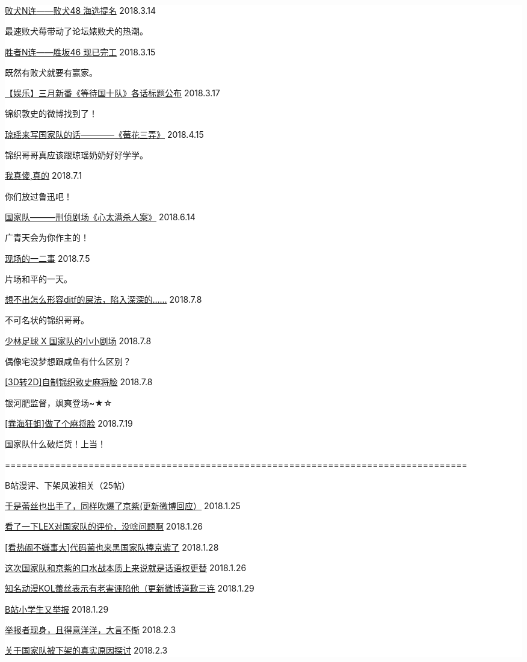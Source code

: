 [败犬N连——败犬48 海选提名](https://bbs.saraba1st.com/2b/thread-1587894-1-1.html) 2018.3.14

最速败犬莓带动了论坛婊败犬的热潮。

[胜者N连——胜坂46 现已完工](https://bbs.saraba1st.com/2b/thread-1588096-1-1.html) 2018.3.15

既然有败犬就要有赢家。

[【娱乐】三月新番《等待国十队》各话标题公布](https://bbs.saraba1st.com/2b/thread-1588538-1-1.html) 2018.3.17

锦织敦史的微博找到了！

[琼瑶来写国家队的话————《莓花三弄》](https://bbs.saraba1st.com/2b/thread-1629048-1-1.html) 2018.4.15

锦织哥哥真应该跟琼瑶奶奶好好学学。

[我真傻,真的](https://bbs.saraba1st.com/2b/thread-1720025-1-1.html) 2018.7.1

你们放过鲁迅吧！

[国家队———刑侦剧场《心太满杀人案》](https://bbs.saraba1st.com/2b/thread-1710577-1-1.html) 2018.6.14

广青天会为你作主的！

[现场的一二事](https://bbs.saraba1st.com/2b/thread-1722284-1-1.html) 2018.7.5

片场和平的一天。

[想不出怎么形容ditf的屎法，陷入深深的……](https://bbs.saraba1st.com/2b/thread-1722822-1-1.html) 2018.7.8

不可名状的锦织哥哥。

[少林足球 X 国家队的小小剧场](https://bbs.saraba1st.com/2b/thread-1722829-1-1.html) 2018.7.8

偶像宅没梦想跟咸鱼有什么区别？

[[3D转2D]自制锦织敦史麻将脸](https://bbs.saraba1st.com/2b/thread-1722877-1-1.html) 2018.7.8

银河肥监督，飒爽登场~★☆

[[粪海狂蛆]做了个麻将脸](https://bbs.saraba1st.com/2b/thread-1727331-1-2.html) 2018.7.19

国家队什么破烂货！上当！


===================================================================================

B站漫评、下架风波相关（25帖）


[于是蕾丝也出手了，同样吹爆了京紫(更新微博回应）](https://bbs.saraba1st.com/2b/thread-1577580-1-1.html) 2018.1.25

[看了一下LEX对国家队的评价，没啥问题啊](https://bbs.saraba1st.com/2b/thread-1577756-1-1.html) 2018.1.26

[[看热闹不嫌事大]代码菌也来黑国家队捧京紫了](https://bbs.saraba1st.com/2b/thread-1578283-1-1.html) 2018.1.28

[这次国家队和京紫的口水战本质上来说就是话语权更替](https://bbs.saraba1st.com/2b/thread-1577760-1-1.html) 2018.1.26

[知名动漫KOL蕾丝表示有老害诬陷他（更新微博道歉三连](https://bbs.saraba1st.com/2b/thread-1578537-1-1.html) 2018.1.29

[B站小学生又举报](https://bbs.saraba1st.com/2b/thread-1578512-1-1.html) 2018.1.29

[举报者现身，且得意洋洋，大言不惭](https://bbs.saraba1st.com/2b/thread-1579608-1-1.html) 2018.2.3

[关于国家队被下架的真实原因探讨](https://bbs.saraba1st.com/2b/thread-1579790-1-1.html) 2018.2.3

